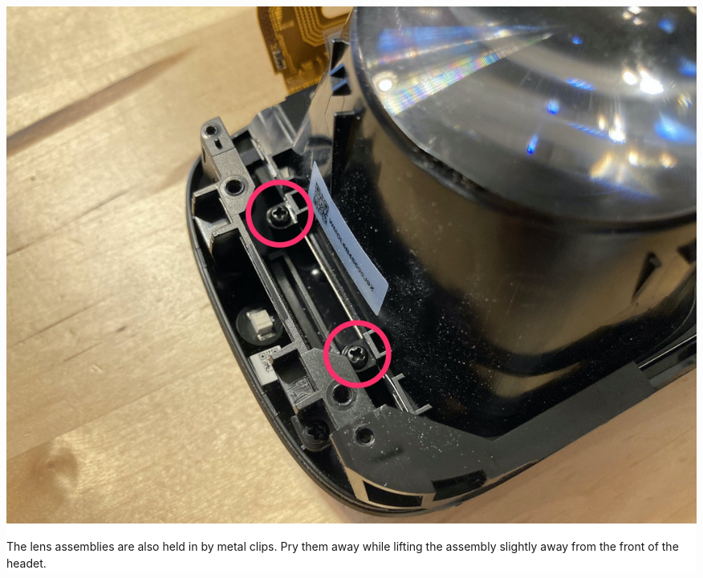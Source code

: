 ![img-29](/assets/oculus-teardown/img-29-3727-annotated.jpg)

The lens assemblies are also held in by metal clips. Pry them away while lifting the assembly slightly away from the front of the headet.
